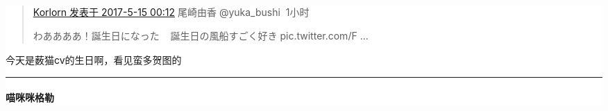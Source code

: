 

<blockquote><a href="httphttps://bbs.saraba1st.com/2b/forum.php?mod=redirect&amp;goto=findpost&amp;pid=35949308&amp;ptid=1351199" target="_blank">Korlorn 发表于 2017-5-15 00:12</a>
尾崎由香‏ @yuka_bushi  1小时

わああああ！誕生日になった    誕生日の風船すごく好き pic.twitter.com/F ...</blockquote>
今天是薮猫cv的生日啊，看见蛮多贺图的







-----

####  喵咪咪格勒  
